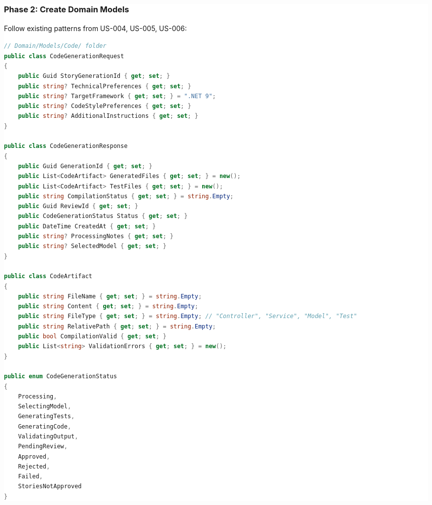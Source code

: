 ### Phase 2: Create Domain Models
Follow existing patterns from US-004, US-005, US-006:

```csharp
// Domain/Models/Code/ folder
public class CodeGenerationRequest
{
    public Guid StoryGenerationId { get; set; }
    public string? TechnicalPreferences { get; set; }
    public string? TargetFramework { get; set; } = ".NET 9";
    public string? CodeStylePreferences { get; set; }
    public string? AdditionalInstructions { get; set; }
}

public class CodeGenerationResponse
{
    public Guid GenerationId { get; set; }
    public List<CodeArtifact> GeneratedFiles { get; set; } = new();
    public List<CodeArtifact> TestFiles { get; set; } = new();
    public string CompilationStatus { get; set; } = string.Empty;
    public Guid ReviewId { get; set; }
    public CodeGenerationStatus Status { get; set; }
    public DateTime CreatedAt { get; set; }
    public string? ProcessingNotes { get; set; }
    public string? SelectedModel { get; set; }
}

public class CodeArtifact
{
    public string FileName { get; set; } = string.Empty;
    public string Content { get; set; } = string.Empty;
    public string FileType { get; set; } = string.Empty; // "Controller", "Service", "Model", "Test"
    public string RelativePath { get; set; } = string.Empty;
    public bool CompilationValid { get; set; }
    public List<string> ValidationErrors { get; set; } = new();
}

public enum CodeGenerationStatus
{
    Processing,
    SelectingModel,
    GeneratingTests,
    GeneratingCode,
    ValidatingOutput,
    PendingReview,
    Approved,
    Rejected,
    Failed,
    StoriesNotApproved
}
```
